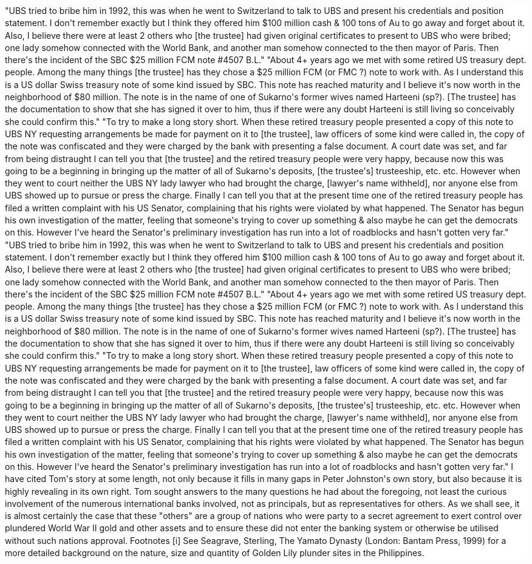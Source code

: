 "UBS tried to bribe him in 1992, this was when he went to Switzerland to talk to UBS and present his credentials and position statement. I don't remember exactly but I think they offered him $100 million cash & 100 tons of Au to go away and forget about it. Also, I believe there were at least 2 others who [the trustee] had given original certificates to present to UBS who were bribed; one lady somehow connected with the World Bank, and another man somehow connected to the then mayor of Paris. Then there's the incident of the SBC $25 million FCM note #4507 B.L." "About 4+ years ago we met with some retired US treasury dept. people. Among the many things [the trustee] has they chose a $25 million FCM (or FMC ?) note to work with. As I understand this is a US dollar Swiss treasury note of some kind issued by SBC. This note has reached maturity and I believe it's now worth in the neighborhood of $80 million. The note is in the name of one of Sukarno's former wives named Harteeni (sp?). [The trustee] has the documentation to show that she has signed it over to him, thus if there were any doubt Harteeni is still living so conceivably she could confirm this." "To try to make a long story short. When these retired treasury people presented a copy of this note to UBS NY requesting arrangements be made for payment on it to [the trustee], law officers of some kind were called in, the copy of the note was confiscated and they were charged by the bank with presenting a false document. A court date was set, and far from being distraught I can tell you that [the trustee] and the retired treasury people were very happy, because now this was going to be a beginning in bringing up the matter of all of Sukarno's deposits, [the trustee's] trusteeship, etc. etc. However when they went to court neither the UBS NY lady lawyer who had brought the charge, [lawyer's name withheld], nor anyone else from UBS showed up to pursue or press the charge. Finally I can tell you that at the present time one of the retired treasury people has filed a written complaint with his US Senator, complaining that his rights were violated by what happened. The Senator has begun his own investigation of the matter, feeling that someone's trying to cover up something & also maybe he can get the democrats on this. However I've heard the Senator's preliminary investigation has run into a lot of roadblocks and hasn't gotten very far."
"UBS tried to bribe him in 1992, this was when he went to Switzerland to talk to UBS and present his credentials and position statement. I don't remember exactly but I think they offered him $100 million cash & 100 tons of Au to go away and forget about it. Also, I believe there were at least 2 others who [the trustee] had given original certificates to present to UBS who were bribed; one lady somehow connected with the World Bank, and another man somehow connected to the then mayor of Paris. Then there's the incident of the SBC $25 million FCM note #4507 B.L."
"About 4+ years ago we met with some retired US treasury dept. people. Among the many things [the trustee] has they chose a $25 million FCM (or FMC ?) note to work with. As I understand this is a US dollar Swiss treasury note of some kind issued by SBC. This note has reached maturity and I believe it's now worth in the neighborhood of $80 million. The note is in the name of one of Sukarno's former wives named Harteeni (sp?). [The trustee] has the documentation to show that she has signed it over to him, thus if there were any doubt Harteeni is still living so conceivably she could confirm this."
"To try to make a long story short. When these retired treasury people presented a copy of this note to UBS NY requesting arrangements be made for payment on it to [the trustee], law officers of some kind were called in, the copy of the note was confiscated and they were charged by the bank with presenting a false document. A court date was set, and far from being distraught I can tell you that [the trustee] and the retired treasury people were very happy, because now this was going to be a beginning in bringing up the matter of all of Sukarno's deposits, [the trustee's] trusteeship, etc. etc.
However when they went to court neither the UBS NY lady lawyer who had brought the charge, [lawyer's name withheld], nor anyone else from UBS showed up to pursue or press the charge. Finally I can tell you that at the present time one of the retired treasury people has filed a written complaint with his US Senator, complaining that his rights were violated by what happened. The Senator has begun his own investigation of the matter, feeling that someone's trying to cover up something & also maybe he can get the democrats on this. However I've heard the Senator's preliminary investigation has run into a lot of roadblocks and hasn't gotten very far."
I have cited Tom's story at some length, not only because it fills in many gaps in Peter Johnston's own story, but also because it is highly revealing in its own right. Tom sought answers to the many questions he had about the foregoing, not least the curious involvement of the numerous international banks involved, not as principals, but as representatives for others. As we shall see, it is almost certainly the case that these "others" are a group of nations who were party to a secret agreement to exert control over plundered World War II gold and other assets and to ensure these did not enter the banking system or otherwise be utilised without such nations approval.
Footnotes
[i] See Seagrave, Sterling, The Yamato Dynasty (London: Bantam Press, 1999) for a more detailed background on the nature, size and quantity of Golden Lily plunder sites in the Philippines.